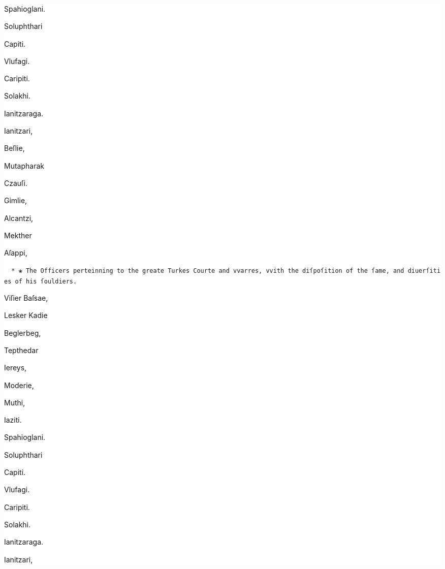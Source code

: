 Spahioglani.

Soluphthari

Capiti.

Vlufagi.

Caripiti.

Solakhi.

Ianitzaraga.

Ianitzari,

Beſlie,

Mutapharak

Czauſi.

Gimlie,

Alcantzi,

Mekther

Aſappi,

      * ❀ The Officers perteinning to the greate Turkes Courte and vvarres, vvith the diſpoſition of the ſame, and diuerſities of his ſouldiers.

Viſier Baſsae,

Lesker Kadie

Beglerbeg,

Tepthedar

Iereys,

Moderie,

Muthi,

Iaziti.

Spahioglani.

Soluphthari

Capiti.

Vlufagi.

Caripiti.

Solakhi.

Ianitzaraga.

Ianitzari,
